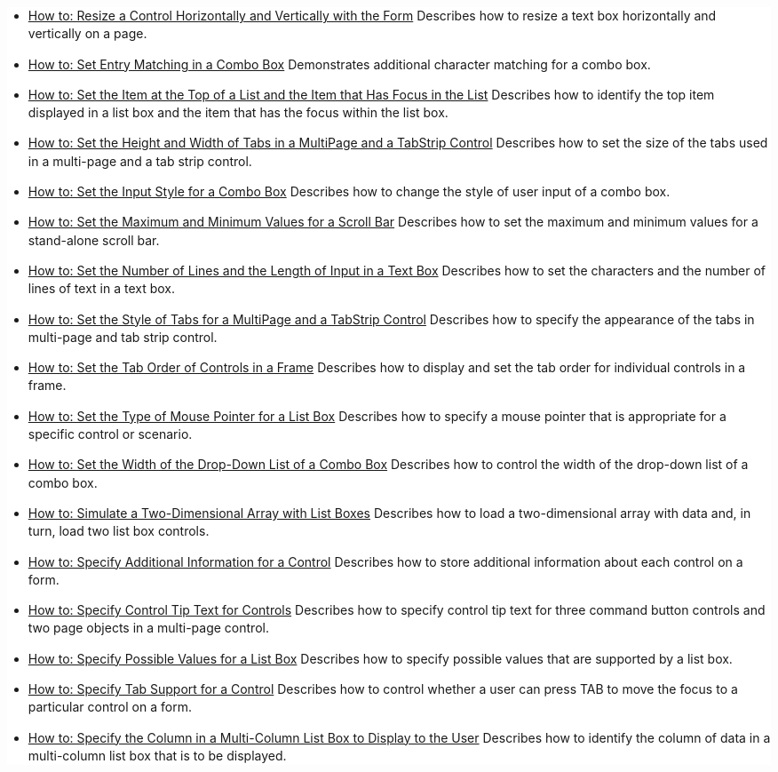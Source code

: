 -  [How to: Resize a Control Horizontally and Vertically with the Form](how-to-resize-a-control-horizontally-and-vertically-with-the-form.md) Describes how to resize a text box horizontally and vertically on a page.
    
-  [How to: Set Entry Matching in a Combo Box](how-to-set-entry-matching-in-a-combo-box.md) Demonstrates additional character matching for a combo box.
    
-  [How to: Set the Item at the Top of a List and the Item that Has Focus in the List](how-to-set-the-item-at-the-top-of-a-list-and-the-item-that-has-focus-in-the-list.md) Describes how to identify the top item displayed in a list box and the item that has the focus within the list box.
    
-  [How to: Set the Height and Width of Tabs in a MultiPage and a TabStrip Control](how-to-set-the-height-and-width-of-tabs-in-a-multipage-and-a-tabstrip-control.md) Describes how to set the size of the tabs used in a multi-page and a tab strip control.
    
-  [How to: Set the Input Style for a Combo Box](how-to-set-the-input-style-for-a-combo-box.md) Describes how to change the style of user input of a combo box.
    
-  [How to: Set the Maximum and Minimum Values for a Scroll Bar](how-to-set-the-maximum-and-minimum-values-for-a-scroll-bar.md) Describes how to set the maximum and minimum values for a stand-alone scroll bar.
    
-  [How to: Set the Number of Lines and the Length of Input in a Text Box](how-to-set-the-number-of-lines-and-the-length-of-input-in-a-text-box.md) Describes how to set the characters and the number of lines of text in a text box.
    
-  [How to: Set the Style of Tabs for a MultiPage and a TabStrip Control](how-to-set-the-style-of-tabs-for-a-multipage-and-a-tabstrip-control.md) Describes how to specify the appearance of the tabs in multi-page and tab strip control.
    
-  [How to: Set the Tab Order of Controls in a Frame](how-to-set-the-tab-order-of-controls-in-a-frame.md) Describes how to display and set the tab order for individual controls in a frame.
    
-  [How to: Set the Type of Mouse Pointer for a List Box](how-to-set-the-type-of-mouse-pointer-for-a-list-box.md) Describes how to specify a mouse pointer that is appropriate for a specific control or scenario.
    
-  [How to: Set the Width of the Drop-Down List of a Combo Box](how-to-set-the-width-of-the-drop-down-list-of-a-combo-box.md) Describes how to control the width of the drop-down list of a combo box.
    
-  [How to: Simulate a Two-Dimensional Array with List Boxes](how-to-simulate-a-two-dimensional-array-with-list-boxes.md) Describes how to load a two-dimensional array with data and, in turn, load two list box controls.
    
-  [How to: Specify Additional Information for a Control](how-to-specify-additional-information-for-a-control.md) Describes how to store additional information about each control on a form.
    
-  [How to: Specify Control Tip Text for Controls](how-to-specify-control-tip-text-for-controls.md) Describes how to specify control tip text for three command button controls and two page objects in a multi-page control.
    
-  [How to: Specify Possible Values for a List Box](how-to-specify-possible-values-for-a-list-box.md) Describes how to specify possible values that are supported by a list box.
    
-  [How to: Specify Tab Support for a Control](how-to-specify-tab-support-for-a-control.md) Describes how to control whether a user can press TAB to move the focus to a particular control on a form.
    
-  [How to: Specify the Column in a Multi-Column List Box to Display to the User](how-to-specify-the-column-in-a-multi-column-list-box-to-display-to-the-user.md) Describes how to identify the column of data in a multi-column list box that is to be displayed.
    